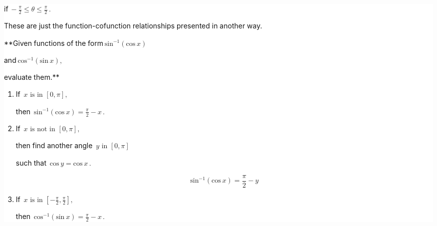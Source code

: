 if<math xmlns="http://www.w3.org/1998/Math/MathML"> <mrow> <mtext> </mtext><mo>−</mo><mfrac> <mi>π</mi> <mn>2</mn> </mfrac> <mo>≤</mo><mi>θ</mi><mo>≤</mo><mfrac> <mi>π</mi> <mn>2</mn> </mfrac> <mo>.</mo><mtext> </mtext></mrow> </math>

These are just the function-cofunction relationships presented in another way.

<div data-type="note" data-has-label="true" class="note precalculus howto" data-label="How To" markdown="1">
**Given functions of the form<math xmlns="http://www.w3.org/1998/Math/MathML"> <mrow> <mtext> </mtext><msup> <mrow> <mi>sin</mi></mrow> <mrow> <mo>−</mo><mn>1</mn></mrow> </msup> <mrow><mo>(</mo> <mrow> <mi>cos</mi><mtext> </mtext><mi>x</mi></mrow> <mo>)</mo></mrow><mtext> </mtext></mrow> </math>

and<math xmlns="http://www.w3.org/1998/Math/MathML"> <mrow> <mtext> </mtext><msup> <mrow> <mi>cos</mi></mrow> <mrow> <mo>−</mo><mn>1</mn></mrow> </msup> <mrow><mo>(</mo> <mrow> <mi>sin</mi><mtext> </mtext><mi>x</mi></mrow> <mo>)</mo></mrow><mo>,</mo><mtext> </mtext></mrow> </math>

evaluate them.**

1.  If
    <math xmlns="http://www.w3.org/1998/Math/MathML"> <mrow> <mtext> </mtext><mi>x</mi><mtext> is in </mtext><mrow><mo>[</mo> <mrow> <mn>0</mn><mo>,</mo><mi>π</mi></mrow> <mo>]</mo></mrow><mo>,</mo><mtext> </mtext></mrow> </math>
    
    then
    <math xmlns="http://www.w3.org/1998/Math/MathML"> <mrow> <mtext> </mtext><msup> <mrow> <mi>sin</mi></mrow> <mrow> <mo>−</mo><mn>1</mn></mrow> </msup> <mrow><mo>(</mo> <mrow> <mi>cos</mi><mtext> </mtext><mi>x</mi></mrow> <mo>)</mo></mrow><mo>=</mo><mfrac> <mi>π</mi> <mn>2</mn> </mfrac> <mo>−</mo><mi>x</mi><mo>.</mo></mrow> </math>

2.  If
    <math xmlns="http://www.w3.org/1998/Math/MathML"> <mrow> <mtext> </mtext><mi>x</mi><mtext> is not in </mtext><mrow><mo>[</mo> <mrow> <mn>0</mn><mo>,</mo><mi>π</mi></mrow> <mo>]</mo></mrow><mo>,</mo><mtext> </mtext></mrow> </math>
    
    then find another angle
    <math xmlns="http://www.w3.org/1998/Math/MathML"> <mrow> <mtext> </mtext><mi>y</mi><mtext> in </mtext><mrow><mo>[</mo> <mrow> <mn>0</mn><mo>,</mo><mi>π</mi></mrow> <mo>]</mo></mrow><mtext> </mtext></mrow> </math>
    
    such that
    <math xmlns="http://www.w3.org/1998/Math/MathML"> <mrow> <mtext> </mtext><mi>cos</mi><mtext> </mtext><mi>y</mi><mo>=</mo><mi>cos</mi><mtext> </mtext><mi>x</mi><mo>.</mo></mrow> </math>
    
    <div data-type="equation" class="equation unnumbered" data-label="">
    <math xmlns="http://www.w3.org/1998/Math/MathML" display="block"> <mrow> <msup> <mrow> <mi>sin</mi></mrow> <mrow> <mo>−</mo><mn>1</mn></mrow> </msup> <mrow><mo>(</mo> <mrow> <mi>cos</mi><mtext> </mtext><mi>x</mi></mrow> <mo>)</mo></mrow><mo>=</mo><mfrac> <mi>π</mi> <mn>2</mn> </mfrac> <mo>−</mo><mi>y</mi></mrow> </math>
    </div>

3.  If
    <math xmlns="http://www.w3.org/1998/Math/MathML"> <mrow> <mtext> </mtext><mi>x</mi><mtext> is in </mtext><mrow><mo>[</mo> <mrow> <mo>−</mo><mfrac> <mi>π</mi> <mn>2</mn> </mfrac> <mo>,</mo><mfrac> <mi>π</mi> <mn>2</mn> </mfrac> </mrow> <mo>]</mo></mrow><mo>,</mo><mtext> </mtext></mrow> </math>
    
    then
    <math xmlns="http://www.w3.org/1998/Math/MathML"> <mrow> <mtext> </mtext><msup> <mrow> <mi>cos</mi></mrow> <mrow> <mo>−</mo><mn>1</mn></mrow> </msup> <mrow><mo>(</mo> <mrow> <mi>sin</mi><mtext> </mtext><mi>x</mi></mrow> <mo>)</mo></mrow><mo>=</mo><mfrac> <mi>π</mi> <mn>2</mn> </mfrac> <mo>−</mo><mi>x</mi><mo>.</mo></mrow> </math>
